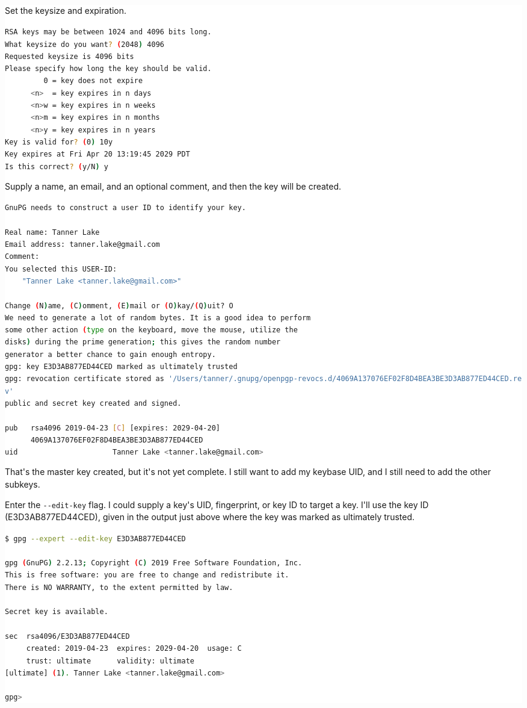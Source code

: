 Set the keysize and expiration.

```bash
RSA keys may be between 1024 and 4096 bits long.
What keysize do you want? (2048) 4096
Requested keysize is 4096 bits
Please specify how long the key should be valid.
         0 = key does not expire
      <n>  = key expires in n days
      <n>w = key expires in n weeks
      <n>m = key expires in n months
      <n>y = key expires in n years
Key is valid for? (0) 10y
Key expires at Fri Apr 20 13:19:45 2029 PDT
Is this correct? (y/N) y
```

Supply a name, an email, and an optional comment, and then the key will be created.

```bash
GnuPG needs to construct a user ID to identify your key.

Real name: Tanner Lake
Email address: tanner.lake@gmail.com
Comment:
You selected this USER-ID:
    "Tanner Lake <tanner.lake@gmail.com>"

Change (N)ame, (C)omment, (E)mail or (O)kay/(Q)uit? O
We need to generate a lot of random bytes. It is a good idea to perform
some other action (type on the keyboard, move the mouse, utilize the
disks) during the prime generation; this gives the random number
generator a better chance to gain enough entropy.
gpg: key E3D3AB877ED44CED marked as ultimately trusted
gpg: revocation certificate stored as '/Users/tanner/.gnupg/openpgp-revocs.d/4069A137076EF02F8D4BEA3BE3D3AB877ED44CED.rev'
public and secret key created and signed.

pub   rsa4096 2019-04-23 [C] [expires: 2029-04-20]
      4069A137076EF02F8D4BEA3BE3D3AB877ED44CED
uid                      Tanner Lake <tanner.lake@gmail.com>
```

That's the master key created, but it's not yet complete.
I still want to add my keybase UID, and I still need to add the other subkeys.

Enter the `--edit-key` flag.
I could supply a key's UID, fingerprint, or key ID to target a key.
I'll use the key ID (E3D3AB877ED44CED), given in the output just above where the key was marked as ultimately trusted.

```bash
$ gpg --expert --edit-key E3D3AB877ED44CED

gpg (GnuPG) 2.2.13; Copyright (C) 2019 Free Software Foundation, Inc.
This is free software: you are free to change and redistribute it.
There is NO WARRANTY, to the extent permitted by law.

Secret key is available.

sec  rsa4096/E3D3AB877ED44CED
     created: 2019-04-23  expires: 2029-04-20  usage: C
     trust: ultimate      validity: ultimate
[ultimate] (1). Tanner Lake <tanner.lake@gmail.com>

gpg>
```
